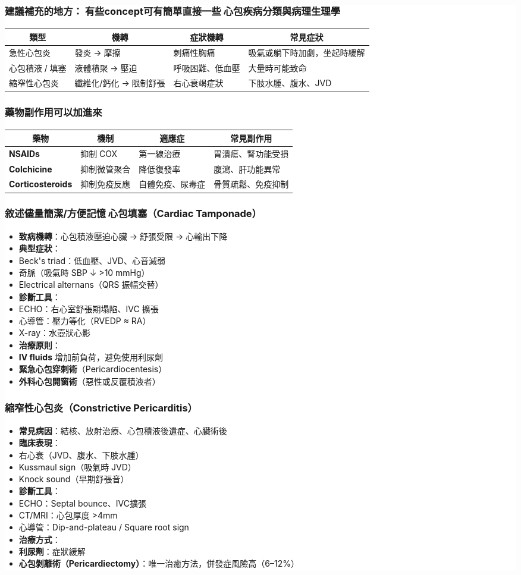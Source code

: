 ### 建議補充的地方： 有些concept可有簡單直接一些  心包疾病分類與病理生理學
| **類型**        | **機轉**               | **症狀機轉**     | **常見症狀**                 |
|-----------------|------------------------|------------------|------------------------------|
| 急性心包炎      | 發炎 → 摩擦            | 刺痛性胸痛       | 吸氣或躺下時加劇，坐起時緩解 |
| 心包積液 / 填塞 | 液體積聚 → 壓迫        | 呼吸困難、低血壓 | 大量時可能致命               |
| 縮窄性心包炎    | 纖維化/鈣化 → 限制舒張 | 右心衰竭症狀     | 下肢水腫、腹水、JVD          |

### 藥物副作用可以加進來
| 藥物                | 機制         | 適應症           | 常見副作用         |
|---------------------|--------------|------------------|--------------------|
| **NSAIDs**          | 抑制 COX     | 第一線治療       | 胃潰瘍、腎功能受損 |
| **Colchicine**      | 抑制微管聚合 | 降低復發率       | 腹瀉、肝功能異常   |
| **Corticosteroids** | 抑制免疫反應 | 自體免疫、尿毒症 | 骨質疏鬆、免疫抑制 |

### 敘述儘量簡潔/方便記憶  心包填塞（Cardiac Tamponade）
- **致病機轉**：心包積液壓迫心臟 → 舒張受限 → 心輸出下降
- **典型症狀**：
- Beck's triad：低血壓、JVD、心音減弱
- 奇脈（吸氣時 SBP ↓ \>10 mmHg）
- Electrical alternans（QRS 振幅交替）
- **診斷工具**：
- ECHO：右心室舒張期塌陷、IVC 擴張
- 心導管：壓力等化（RVEDP ≈ RA）
- X-ray：水壺狀心影
- **治療原則**：
- **IV fluids** 增加前負荷，避免使用利尿劑
- **緊急心包穿刺術**（Pericardiocentesis）
- **外科心包開窗術**（惡性或反覆積液者）

### 縮窄性心包炎（Constrictive Pericarditis）
- **常見病因**：結核、放射治療、心包積液後遺症、心臟術後
- **臨床表現**：
- 右心衰（JVD、腹水、下肢水腫）
- Kussmaul sign（吸氣時 JVD）
- Knock sound（早期舒張音）
- **診斷工具**：
- ECHO：Septal bounce、IVC擴張
- CT/MRI：心包厚度 \>4mm
- 心導管：Dip-and-plateau / Square root sign
- **治療方式**：
- **利尿劑**：症狀緩解
- **心包剝離術（Pericardiectomy）**：唯一治癒方法，併發症風險高（6–12%）

